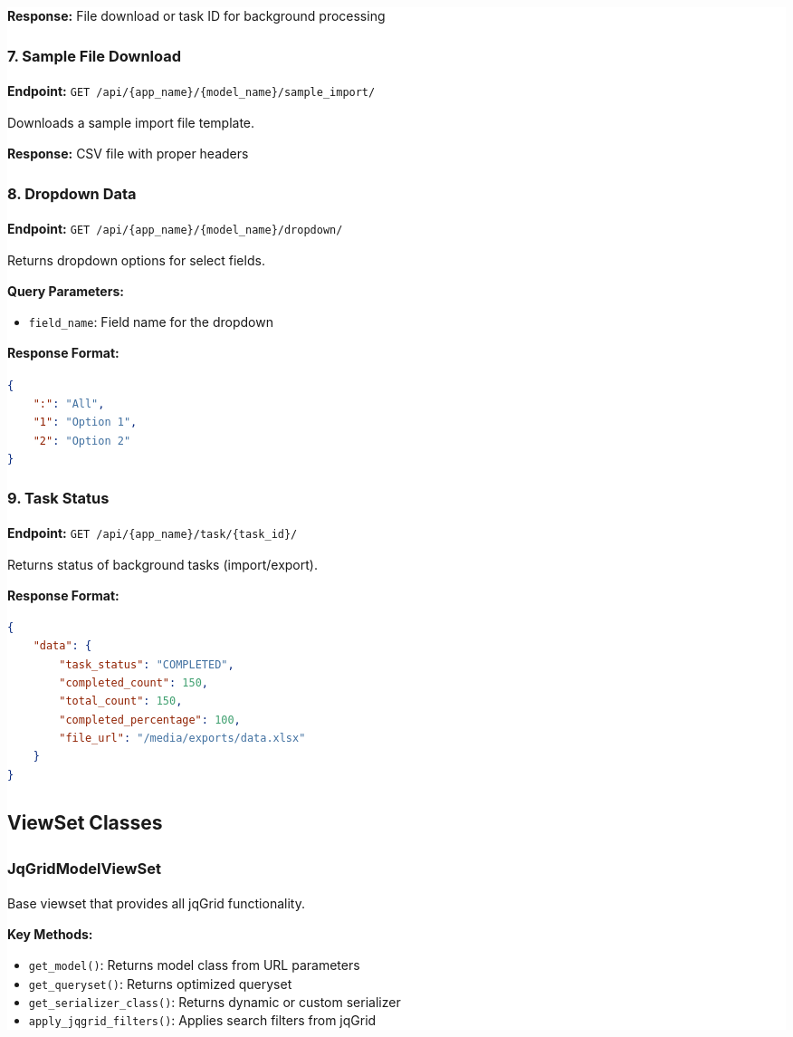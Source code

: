 **Response:** File download or task ID for background processing

### 7. Sample File Download

**Endpoint:** `GET /api/{app_name}/{model_name}/sample_import/`

Downloads a sample import file template.

**Response:** CSV file with proper headers

### 8. Dropdown Data

**Endpoint:** `GET /api/{app_name}/{model_name}/dropdown/`

Returns dropdown options for select fields.

**Query Parameters:**
- `field_name`: Field name for the dropdown

**Response Format:**
```json
{
    ":": "All",
    "1": "Option 1",
    "2": "Option 2"
}
```

### 9. Task Status

**Endpoint:** `GET /api/{app_name}/task/{task_id}/`

Returns status of background tasks (import/export).

**Response Format:**
```json
{
    "data": {
        "task_status": "COMPLETED",
        "completed_count": 150,
        "total_count": 150,
        "completed_percentage": 100,
        "file_url": "/media/exports/data.xlsx"
    }
}
```

## ViewSet Classes

### JqGridModelViewSet

Base viewset that provides all jqGrid functionality.

**Key Methods:**
- `get_model()`: Returns model class from URL parameters
- `get_queryset()`: Returns optimized queryset
- `get_serializer_class()`: Returns dynamic or custom serializer
- `apply_jqgrid_filters()`: Applies search filters from jqGrid
